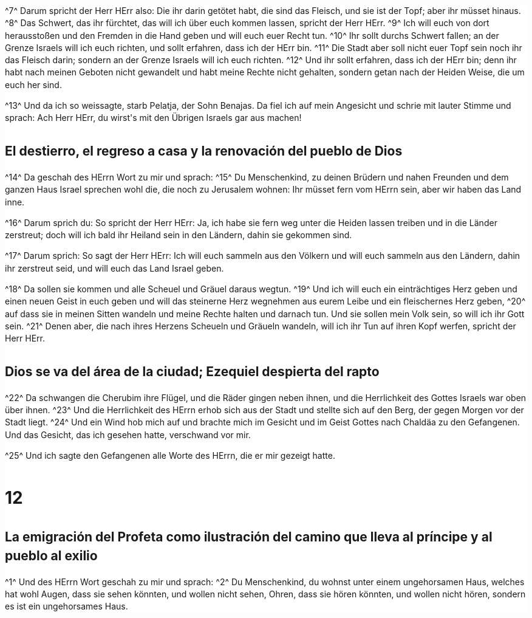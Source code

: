^7^ Darum spricht der Herr HErr also: Die ihr darin getötet habt, die sind das Fleisch, und sie ist der Topf; aber ihr müsset hinaus. ^8^ Das Schwert, das ihr fürchtet, das will ich über euch kommen lassen, spricht der Herr HErr. ^9^ Ich will euch von dort herausstoßen und den Fremden in die Hand geben und will euch euer Recht tun. ^10^ Ihr sollt durchs Schwert fallen; an der Grenze Israels will ich euch richten, und sollt erfahren, dass ich der HErr bin. ^11^ Die Stadt aber soll nicht euer Topf sein noch ihr das Fleisch darin; sondern an der Grenze Israels will ich euch richten. ^12^ Und ihr sollt erfahren, dass ich der HErr bin; denn ihr habt nach meinen Geboten nicht gewandelt und habt meine Rechte nicht gehalten, sondern getan nach der Heiden Weise, die um euch her sind. 

^13^ Und da ich so weissagte, starb Pelatja, der Sohn Benajas. Da fiel ich auf mein Angesicht und schrie mit lauter Stimme und sprach: Ach Herr HErr, du wirst's mit den Übrigen Israels gar aus machen! 

## El destierro, el regreso a casa y la renovación del pueblo de Dios
^14^ Da geschah des HErrn Wort zu mir und sprach: ^15^ Du Menschenkind, zu deinen Brüdern und nahen Freunden und dem ganzen Haus Israel sprechen wohl die, die noch zu Jerusalem wohnen: Ihr müsset fern vom HErrn sein, aber wir haben das Land inne. 

^16^ Darum sprich du: So spricht der Herr HErr: Ja, ich habe sie fern weg unter die Heiden lassen treiben und in die Länder zerstreut; doch will ich bald ihr Heiland sein in den Ländern, dahin sie gekommen sind. 

^17^ Darum sprich: So sagt der Herr HErr: Ich will euch sammeln aus den Völkern und will euch sammeln aus den Ländern, dahin ihr zerstreut seid, und will euch das Land Israel geben. 

^18^ Da sollen sie kommen und alle Scheuel und Gräuel daraus wegtun. ^19^ Und ich will euch ein einträchtiges Herz geben und einen neuen Geist in euch geben und will das steinerne Herz wegnehmen aus eurem Leibe und ein fleischernes Herz geben, ^20^ auf dass sie in meinen Sitten wandeln und meine Rechte halten und darnach tun. Und sie sollen mein Volk sein, so will ich ihr Gott sein. ^21^ Denen aber, die nach ihres Herzens Scheueln und Gräueln wandeln, will ich ihr Tun auf ihren Kopf werfen, spricht der Herr HErr. 

## Dios se va del área de la ciudad; Ezequiel despierta del rapto
^22^ Da schwangen die Cherubim ihre Flügel, und die Räder gingen neben ihnen, und die Herrlichkeit des Gottes Israels war oben über ihnen. ^23^ Und die Herrlichkeit des HErrn erhob sich aus der Stadt und stellte sich auf den Berg, der gegen Morgen vor der Stadt liegt. ^24^ Und ein Wind hob mich auf und brachte mich im Gesicht und im Geist Gottes nach Chaldäa zu den Gefangenen. Und das Gesicht, das ich gesehen hatte, verschwand vor mir. 

^25^ Und ich sagte den Gefangenen alle Worte des HErrn, die er mir gezeigt hatte.

# 12
## La emigración del Profeta como ilustración del camino que lleva al príncipe y al pueblo al exilio
^1^ Und des HErrn Wort geschah zu mir und sprach: ^2^ Du Menschenkind, du wohnst unter einem ungehorsamen Haus, welches hat wohl Augen, dass sie sehen könnten, und wollen nicht sehen, Ohren, dass sie hören könnten, und wollen nicht hören, sondern es ist ein ungehorsames Haus. 
